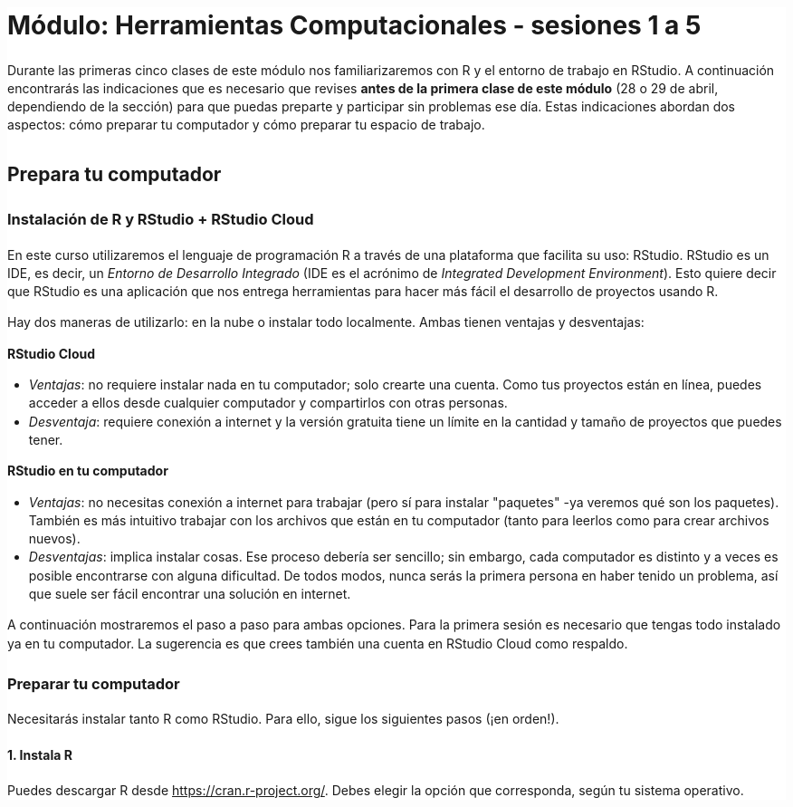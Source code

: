 # Módulo: Herramientas Computacionales - sesiones 1 a 5

Durante las primeras cinco clases de este módulo nos familiarizaremos con R y el entorno de trabajo en RStudio. A continuación encontrarás las indicaciones que es necesario que revises **antes de la primera clase de este módulo** (28 o 29 de abril, dependiendo de la sección) para que puedas preparte y participar sin problemas ese día. Estas indicaciones abordan dos aspectos: cómo preparar tu computador y cómo preparar tu espacio de trabajo.

## Prepara tu computador

### Instalación de R y RStudio + RStudio Cloud

En este curso utilizaremos el lenguaje de programación R a través de una plataforma que facilita su uso: RStudio. RStudio es un IDE, es decir, un *Entorno de Desarrollo Integrado* (IDE es el acrónimo de *Integrated Development Environment*). Esto quiere decir que RStudio es una aplicación que nos entrega herramientas para hacer más fácil el desarrollo de proyectos usando R.

Hay dos maneras de utilizarlo: en la nube o instalar todo localmente. Ambas tienen ventajas y desventajas:

**RStudio Cloud**

- *Ventajas*: no requiere instalar nada en tu computador; solo crearte una cuenta. Como tus proyectos están en línea, puedes acceder a ellos desde cualquier computador y compartirlos con otras personas.
- *Desventaja*: requiere conexión a internet y la versión gratuita tiene un límite en la cantidad y tamaño de proyectos que puedes tener.

**RStudio en tu computador**

- *Ventajas*: no necesitas conexión a internet para trabajar (pero sí para instalar "paquetes" -ya veremos qué son los paquetes). También es más intuitivo trabajar con los archivos que están en tu computador (tanto para leerlos como para crear archivos nuevos).
- *Desventajas*: implica instalar cosas. Ese proceso debería ser sencillo; sin embargo, cada computador es distinto y a veces es posible encontrarse con alguna dificultad. De todos modos, nunca serás la primera persona en haber tenido un problema, así que suele ser fácil encontrar una solución en internet.

A continuación mostraremos el paso a paso para ambas opciones. Para la primera sesión es necesario que tengas todo instalado ya en tu computador. La sugerencia es que crees también una cuenta en RStudio Cloud como respaldo.


### Preparar tu computador

Necesitarás instalar tanto R como RStudio. Para ello, sigue los siguientes pasos (¡en orden!).

#### 1. Instala R

Puedes descargar R desde https://cran.r-project.org/. Debes elegir la opción que corresponda, según tu sistema operativo.

<p align="center">
